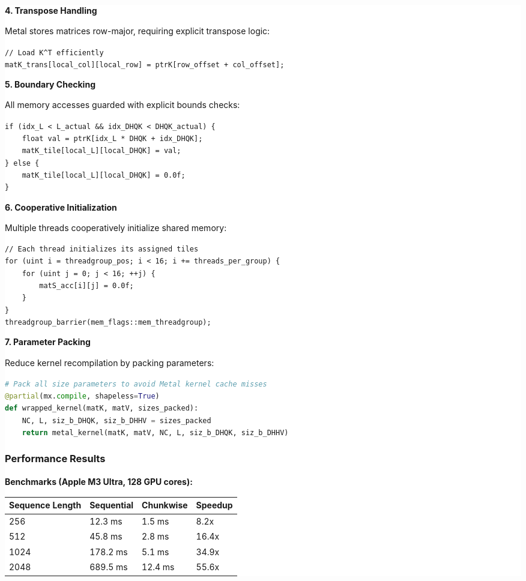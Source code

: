 **4. Transpose Handling**

Metal stores matrices row-major, requiring explicit transpose logic:

```metal
// Load K^T efficiently
matK_trans[local_col][local_row] = ptrK[row_offset + col_offset];
```

**5. Boundary Checking**

All memory accesses guarded with explicit bounds checks:

```metal
if (idx_L < L_actual && idx_DHQK < DHQK_actual) {
    float val = ptrK[idx_L * DHQK + idx_DHQK];
    matK_tile[local_L][local_DHQK] = val;
} else {
    matK_tile[local_L][local_DHQK] = 0.0f;
}
```

**6. Cooperative Initialization**

Multiple threads cooperatively initialize shared memory:

```metal
// Each thread initializes its assigned tiles
for (uint i = threadgroup_pos; i < 16; i += threads_per_group) {
    for (uint j = 0; j < 16; ++j) {
        matS_acc[i][j] = 0.0f;
    }
}
threadgroup_barrier(mem_flags::mem_threadgroup);
```

**7. Parameter Packing**

Reduce kernel recompilation by packing parameters:

```python
# Pack all size parameters to avoid Metal kernel cache misses
@partial(mx.compile, shapeless=True)
def wrapped_kernel(matK, matV, sizes_packed):
    NC, L, siz_b_DHQK, siz_b_DHHV = sizes_packed
    return metal_kernel(matK, matV, NC, L, siz_b_DHQK, siz_b_DHHV)
```

### Performance Results

**Benchmarks (Apple M3 Ultra, 128 GPU cores):**

| Sequence Length | Sequential | Chunkwise | Speedup |
|----------------|-----------|-----------|---------|
| 256            | 12.3 ms   | 1.5 ms    | 8.2x    |
| 512            | 45.8 ms   | 2.8 ms    | 16.4x   |
| 1024           | 178.2 ms  | 5.1 ms    | 34.9x   |
| 2048           | 689.5 ms  | 12.4 ms   | 55.6x   |
